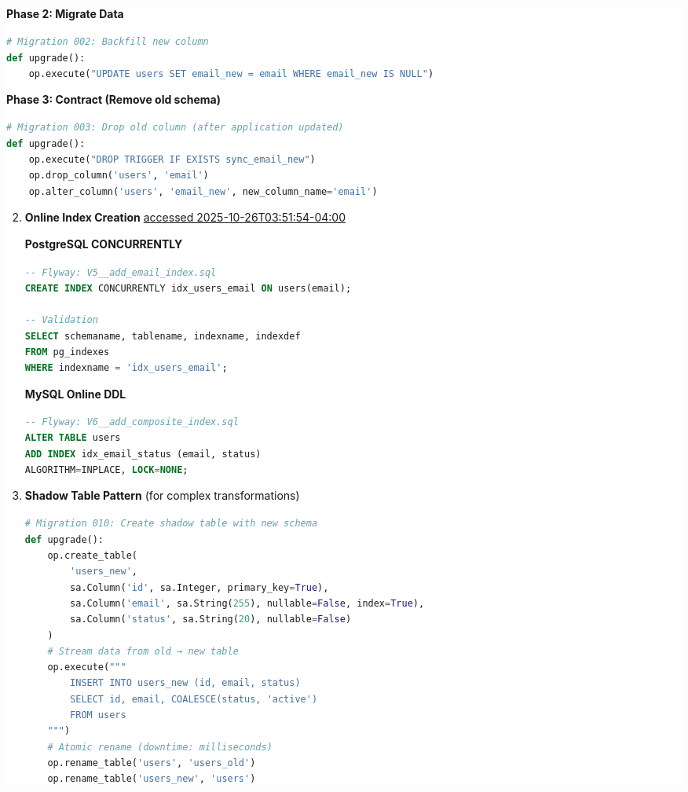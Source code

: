    **Phase 2: Migrate Data**
   ```python
   # Migration 002: Backfill new column
   def upgrade():
       op.execute("UPDATE users SET email_new = email WHERE email_new IS NULL")
   ```

   **Phase 3: Contract (Remove old schema)**
   ```python
   # Migration 003: Drop old column (after application updated)
   def upgrade():
       op.execute("DROP TRIGGER IF EXISTS sync_email_new")
       op.drop_column('users', 'email')
       op.alter_column('users', 'email_new', new_column_name='email')
   ```

2. **Online Index Creation** [accessed 2025-10-26T03:51:54-04:00](https://www.postgresql.org/docs/current/sql-createindex.html#SQL-CREATEINDEX-CONCURRENTLY)

   **PostgreSQL CONCURRENTLY**
   ```sql
   -- Flyway: V5__add_email_index.sql
   CREATE INDEX CONCURRENTLY idx_users_email ON users(email);

   -- Validation
   SELECT schemaname, tablename, indexname, indexdef
   FROM pg_indexes
   WHERE indexname = 'idx_users_email';
   ```

   **MySQL Online DDL**
   ```sql
   -- Flyway: V6__add_composite_index.sql
   ALTER TABLE users
   ADD INDEX idx_email_status (email, status)
   ALGORITHM=INPLACE, LOCK=NONE;
   ```

3. **Shadow Table Pattern** (for complex transformations)
   ```python
   # Migration 010: Create shadow table with new schema
   def upgrade():
       op.create_table(
           'users_new',
           sa.Column('id', sa.Integer, primary_key=True),
           sa.Column('email', sa.String(255), nullable=False, index=True),
           sa.Column('status', sa.String(20), nullable=False)
       )
       # Stream data from old → new table
       op.execute("""
           INSERT INTO users_new (id, email, status)
           SELECT id, email, COALESCE(status, 'active')
           FROM users
       """)
       # Atomic rename (downtime: milliseconds)
       op.rename_table('users', 'users_old')
       op.rename_table('users_new', 'users')
   ```
